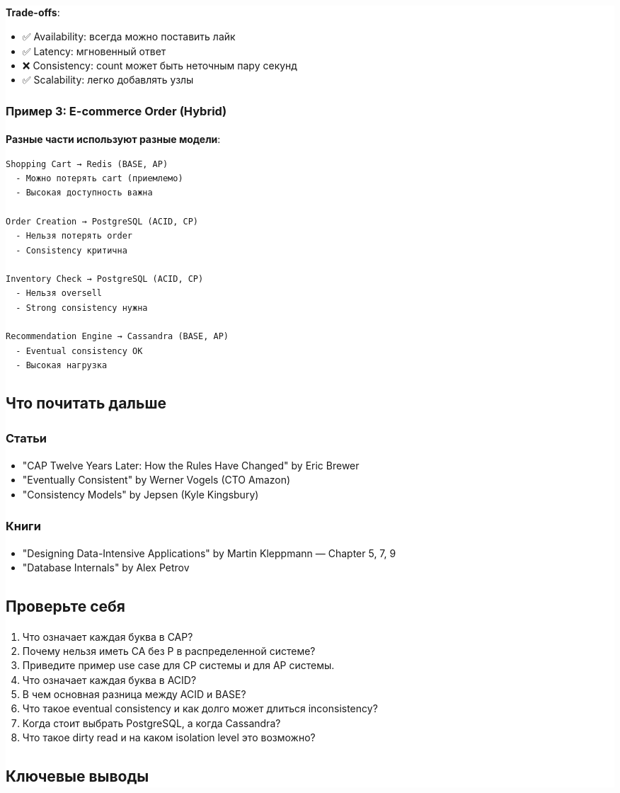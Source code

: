 **Trade-offs**:
- ✅ Availability: всегда можно поставить лайк
- ✅ Latency: мгновенный ответ
- ❌ Consistency: count может быть неточным пару секунд
- ✅ Scalability: легко добавлять узлы

### Пример 3: E-commerce Order (Hybrid)

**Разные части используют разные модели**:

```
Shopping Cart → Redis (BASE, AP)
  - Можно потерять cart (приемлемо)
  - Высокая доступность важна

Order Creation → PostgreSQL (ACID, CP)
  - Нельзя потерять order
  - Consistency критична

Inventory Check → PostgreSQL (ACID, CP)
  - Нельзя oversell
  - Strong consistency нужна

Recommendation Engine → Cassandra (BASE, AP)
  - Eventual consistency OK
  - Высокая нагрузка
```

## Что почитать дальше

### Статьи
- "CAP Twelve Years Later: How the Rules Have Changed" by Eric Brewer
- "Eventually Consistent" by Werner Vogels (CTO Amazon)
- "Consistency Models" by Jepsen (Kyle Kingsbury)

### Книги
- "Designing Data-Intensive Applications" by Martin Kleppmann — Chapter 5, 7, 9
- "Database Internals" by Alex Petrov

## Проверьте себя

1. Что означает каждая буква в CAP?
2. Почему нельзя иметь CA без P в распределенной системе?
3. Приведите пример use case для CP системы и для AP системы.
4. Что означает каждая буква в ACID?
5. В чем основная разница между ACID и BASE?
6. Что такое eventual consistency и как долго может длиться inconsistency?
7. Когда стоит выбрать PostgreSQL, а когда Cassandra?
8. Что такое dirty read и на каком isolation level это возможно?

## Ключевые выводы
